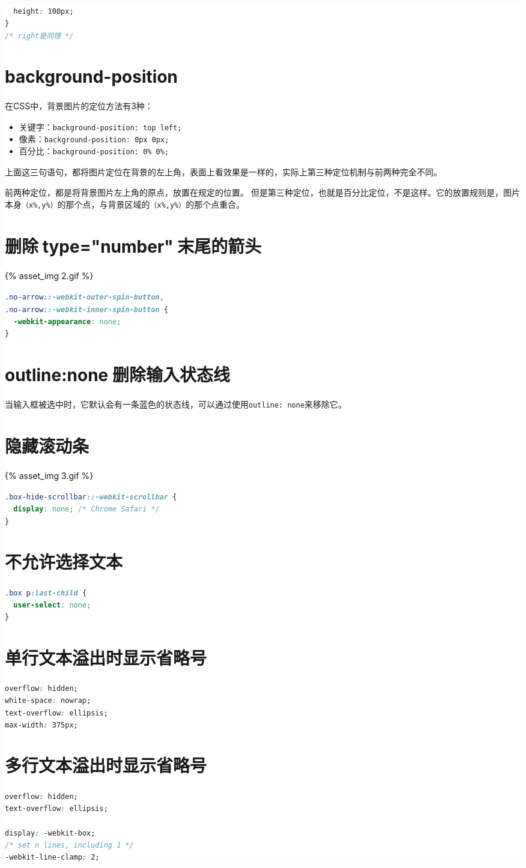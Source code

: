 ```css
  height: 100px;
}
/* right是同理 */
```
# background-position
在CSS中，背景图片的定位方法有3种：
* 关键字：`background-position: top left;`
* 像素：`background-position: 0px 0px;`
* 百分比：`background-position: 0% 0%;`

上面这三句语句，都将图片定位在背景的左上角，表面上看效果是一样的，实际上第三种定位机制与前两种完全不同。

前两种定位，都是将背景图片左上角的原点，放置在规定的位置。
但是第三种定位，也就是百分比定位，不是这样。它的放置规则是，图片本身`（x%,y%）`的那个点，与背景区域的`（x%,y%）`的那个点重合。
# 删除 type="number" 末尾的箭头

{% asset_img 2.gif %}

```css
.no-arrow::-webkit-outer-spin-button,
.no-arrow::-webkit-inner-spin-button {
  -webkit-appearance: none;
}
```
# outline:none 删除输入状态线
当输入框被选中时，它默认会有一条蓝色的状态线，可以通过使用`outline: none`来移除它。

# 隐藏滚动条

{% asset_img 3.gif %}

```css
.box-hide-scrollbar::-webkit-scrollbar {
  display: none; /* Chrome Safari */
}
```
# 不允许选择文本
```css
.box p:last-child {
  user-select: none;
}
```
# 单行文本溢出时显示省略号
```css
overflow: hidden;
white-space: nowrap;
text-overflow: ellipsis;
max-width: 375px;
```
# 多行文本溢出时显示省略号
```css
overflow: hidden;
text-overflow: ellipsis;

display: -webkit-box;
/* set n lines, including 1 */
-webkit-line-clamp: 2;
```
